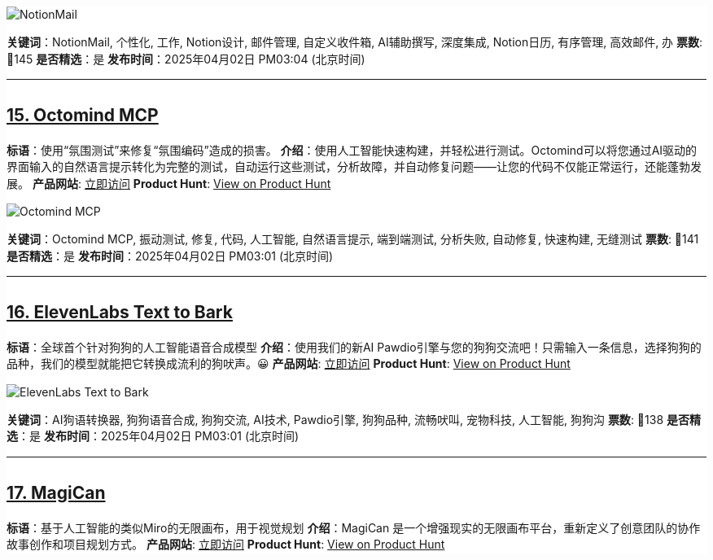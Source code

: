 ![NotionMail]()

**关键词**：NotionMail, 个性化, 工作, Notion设计, 邮件管理, 自定义收件箱, AI辅助撰写, 深度集成, Notion日历, 有序管理, 高效邮件, 办
**票数**: 🔺145
**是否精选**：是
**发布时间**：2025年04月02日 PM03:04 (北京时间)

---

## [15. Octomind MCP](https://www.producthunt.com/posts/octomind-mcp?utm_campaign=producthunt-api&utm_medium=api-v2&utm_source=Application%3A+dailyhot+%28ID%3A+133367%29)
**标语**：使用“氛围测试”来修复“氛围编码”造成的损害。
**介绍**：使用人工智能快速构建，并轻松进行测试。Octomind可以将您通过AI驱动的界面输入的自然语言提示转化为完整的测试，自动运行这些测试，分析故障，并自动修复问题——让您的代码不仅能正常运行，还能蓬勃发展。
**产品网站**: [立即访问](https://www.producthunt.com/r/LRJOQIX5LOKW7H?utm_campaign=producthunt-api&utm_medium=api-v2&utm_source=Application%3A+dailyhot+%28ID%3A+133367%29)
**Product Hunt**: [View on Product Hunt](https://www.producthunt.com/posts/octomind-mcp?utm_campaign=producthunt-api&utm_medium=api-v2&utm_source=Application%3A+dailyhot+%28ID%3A+133367%29)

![Octomind MCP]()

**关键词**：Octomind MCP, 振动测试, 修复, 代码, 人工智能, 自然语言提示, 端到端测试, 分析失败, 自动修复, 快速构建, 无缝测试
**票数**: 🔺141
**是否精选**：是
**发布时间**：2025年04月02日 PM03:01 (北京时间)

---

## [16. ElevenLabs Text to Bark ](https://www.producthunt.com/posts/elevenlabs-text-to-bark?utm_campaign=producthunt-api&utm_medium=api-v2&utm_source=Application%3A+dailyhot+%28ID%3A+133367%29)
**标语**：全球首个针对狗狗的人工智能语音合成模型
**介绍**：使用我们的新AI Pawdio引擎与您的狗狗交流吧！只需输入一条信息，选择狗狗的品种，我们的模型就能把它转换成流利的狗吠声。😀
**产品网站**: [立即访问](https://www.producthunt.com/r/UTCDDNTZ5456JG?utm_campaign=producthunt-api&utm_medium=api-v2&utm_source=Application%3A+dailyhot+%28ID%3A+133367%29)
**Product Hunt**: [View on Product Hunt](https://www.producthunt.com/posts/elevenlabs-text-to-bark?utm_campaign=producthunt-api&utm_medium=api-v2&utm_source=Application%3A+dailyhot+%28ID%3A+133367%29)

![ElevenLabs Text to Bark ]()

**关键词**：AI狗语转换器, 狗狗语音合成, 狗狗交流, AI技术, Pawdio引擎, 狗狗品种, 流畅吠叫, 宠物科技, 人工智能, 狗狗沟
**票数**: 🔺138
**是否精选**：是
**发布时间**：2025年04月02日 PM03:01 (北京时间)

---

## [17. MagiCan](https://www.producthunt.com/posts/magican?utm_campaign=producthunt-api&utm_medium=api-v2&utm_source=Application%3A+dailyhot+%28ID%3A+133367%29)
**标语**：基于人工智能的类似Miro的无限画布，用于视觉规划
**介绍**：MagiCan 是一个增强现实的无限画布平台，重新定义了创意团队的协作故事创作和项目规划方式。
**产品网站**: [立即访问](https://www.producthunt.com/r/BDWHBDDOVXWNNJ?utm_campaign=producthunt-api&utm_medium=api-v2&utm_source=Application%3A+dailyhot+%28ID%3A+133367%29)
**Product Hunt**: [View on Product Hunt](https://www.producthunt.com/posts/magican?utm_campaign=producthunt-api&utm_medium=api-v2&utm_source=Application%3A+dailyhot+%28ID%3A+133367%29)

